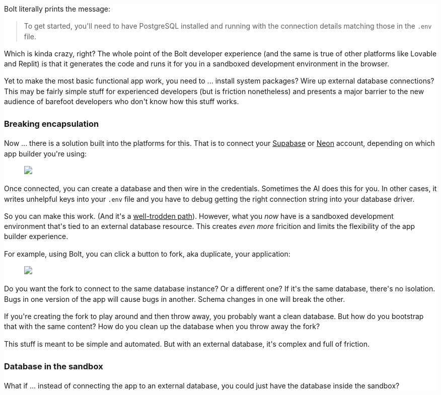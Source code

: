 Bolt literally prints the message:

> To get started, you'll need to have PostgreSQL installed and running with the connection details matching those in the `.env` file.

Which is kinda crazy, right? The whole point of the Bolt developer experience (and the same is true of other platforms like Lovable and Replit) is that it generates the code and runs it for you in a sandboxed development environment in the browser.

Yet to make the most basic functional app work, you need to ... install system packages? Wire up external database connections? This may be fairly simple stuff for experienced developers (but is friction nonetheless) and presents a major barrier to the new audience of barefoot developers who don't know how this stuff works.

### Breaking encapsulation

Now ... there is a solution built into the platforms for this. That is to connect your [Supabase](https://supabase.com) or [Neon](https://neon.com) account, depending on which app builder you're using:

<figure>
  <img src="/img/blog/database-in-the-sandbox/supabase-prompt.png"
      style="max-width: 512px; width: 100%" />
</figure>

Once connected, you can create a database and then wire in the credentials. Sometimes the AI does this for you. In other cases, it writes unhelpful keys into your `.env` file and you have to debug getting the right connection string into your database driver.

So you can make this work. (And it's a [well-trodden path](https://x.com/kiwicopple/status/1862433123192955016)). However, what you *now* have is a sandboxed development environment that's tied to an external database resource. This creates *even more* fricition and limits the flexibility of the app builder experience.

For example, using Bolt, you can click a button to fork, aka duplicate, your application:

<figure style="margin-top: 0">
  <img src="/img/blog/database-in-the-sandbox/duplicate.png"
      style="max-width: 560px; width: 100%" />
</figure>

Do you want the fork to connect to the same database instance? Or a different one? If it's the same database, there's no isolation. Bugs in one version of the app will cause bugs in another. Schema changes in one will break the other.

If you're creating the fork to play around and then throw away, you probably want a clean database. But how do you bootstrap that with the same content? How do you clean up the database when you throw away the fork?

This stuff is meant to be simple and automated. But with an external database, it's complex and full of friction.

### Database in the sandbox

What if ... instead of connecting the app to an external database, you could just have the database inside the sandbox?
